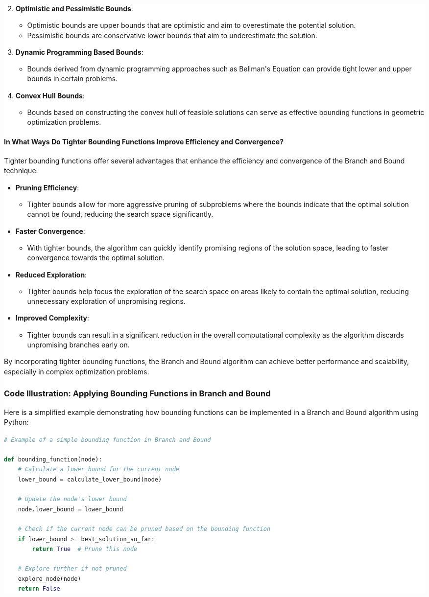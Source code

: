 2. **Optimistic and Pessimistic Bounds**:
   - Optimistic bounds are upper bounds that are optimistic and aim to overestimate the potential solution.
   - Pessimistic bounds are conservative lower bounds that aim to underestimate the solution.
  
3. **Dynamic Programming Based Bounds**:
   - Bounds derived from dynamic programming approaches such as Bellman's Equation can provide tight lower and upper bounds in certain problems.
  
4. **Convex Hull Bounds**:
   - Bounds based on constructing the convex hull of feasible solutions can serve as effective bounding functions in geometric optimization problems.

#### In What Ways Do Tighter Bounding Functions Improve Efficiency and Convergence?

Tighter bounding functions offer several advantages that enhance the efficiency and convergence of the Branch and Bound technique:

- **Pruning Efficiency**:
  - Tighter bounds allow for more aggressive pruning of subproblems where the bounds indicate that the optimal solution cannot be found, reducing the search space significantly.
   
- **Faster Convergence**:
  - With tighter bounds, the algorithm can quickly identify promising regions of the solution space, leading to faster convergence towards the optimal solution.

- **Reduced Exploration**:
  - Tighter bounds help focus the exploration of the search space on areas likely to contain the optimal solution, reducing unnecessary exploration of unpromising regions.

- **Improved Complexity**:
  - Tighter bounds can result in a significant reduction in the overall computational complexity as the algorithm discards unpromising branches early on.

By incorporating tighter bounding functions, the Branch and Bound algorithm can achieve better performance and scalability, especially in complex optimization problems.

### Code Illustration: Applying Bounding Functions in Branch and Bound

Here is a simplified example demonstrating how bounding functions can be implemented in a Branch and Bound algorithm using Python:

```python
# Example of a simple bounding function in Branch and Bound

def bounding_function(node):
    # Calculate a lower bound for the current node
    lower_bound = calculate_lower_bound(node)
    
    # Update the node's lower bound
    node.lower_bound = lower_bound

    # Check if the current node can be pruned based on the bounding function
    if lower_bound >= best_solution_so_far:
        return True  # Prune this node

    # Explore further if not pruned
    explore_node(node)
    return False
```
